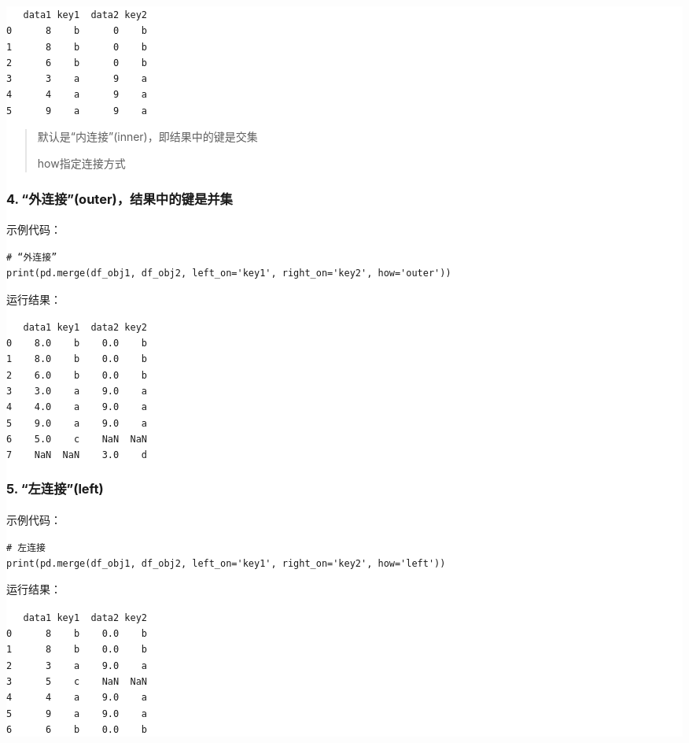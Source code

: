 ```
   data1 key1  data2 key2
0      8    b      0    b
1      8    b      0    b
2      6    b      0    b
3      3    a      9    a
4      4    a      9    a
5      9    a      9    a
```

> 默认是“内连接”(inner)，即结果中的键是交集
>
> how指定连接方式

### 4. “外连接”(outer)，结果中的键是并集

示例代码：

```
# “外连接”
print(pd.merge(df_obj1, df_obj2, left_on='key1', right_on='key2', how='outer'))
```

运行结果：

```
   data1 key1  data2 key2
0    8.0    b    0.0    b
1    8.0    b    0.0    b
2    6.0    b    0.0    b
3    3.0    a    9.0    a
4    4.0    a    9.0    a
5    9.0    a    9.0    a
6    5.0    c    NaN  NaN
7    NaN  NaN    3.0    d
```

### 5. “左连接”(left)

示例代码：

```
# 左连接
print(pd.merge(df_obj1, df_obj2, left_on='key1', right_on='key2', how='left'))
```

运行结果：

```
   data1 key1  data2 key2
0      8    b    0.0    b
1      8    b    0.0    b
2      3    a    9.0    a
3      5    c    NaN  NaN
4      4    a    9.0    a
5      9    a    9.0    a
6      6    b    0.0    b
```
